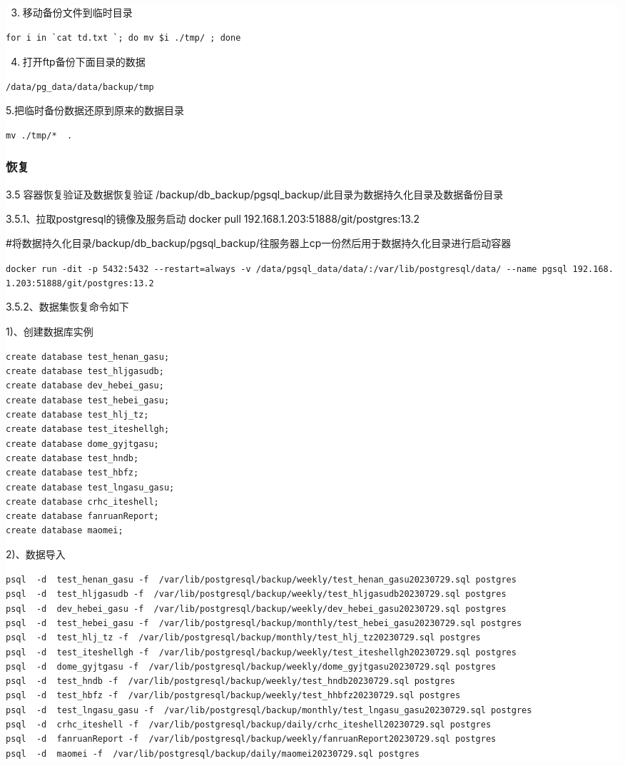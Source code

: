 3. 移动备份文件到临时目录

```shell
for i in `cat td.txt `; do mv $i ./tmp/ ; done
```

4. 打开ftp备份下面目录的数据

```shell
/data/pg_data/data/backup/tmp
```

5.把临时备份数据还原到原来的数据目录
```shell
mv ./tmp/*  .
```

### 恢复

3.5 容器恢复验证及数据恢复验证
/backup/db_backup/pgsql_backup/此目录为数据持久化目录及数据备份目录

3.5.1、拉取postgresql的镜像及服务启动
docker pull 192.168.1.203:51888/git/postgres:13.2

#将数据持久化目录/backup/db_backup/pgsql_backup/往服务器上cp一份然后用于数据持久化目录进行启动容器
```shell
docker run -dit -p 5432:5432 --restart=always -v /data/pgsql_data/data/:/var/lib/postgresql/data/ --name pgsql 192.168.1.203:51888/git/postgres:13.2
```
3.5.2、数据集恢复命令如下

1)、创建数据库实例
```shell
create database test_henan_gasu;
create database test_hljgasudb;
create database dev_hebei_gasu;
create database test_hebei_gasu;
create database test_hlj_tz;
create database test_iteshellgh;
create database dome_gyjtgasu;
create database test_hndb;
create database test_hbfz;
create database test_lngasu_gasu;
create database crhc_iteshell;
create database fanruanReport;
create database maomei;
```

2)、数据导入
```shell
psql  -d  test_henan_gasu -f  /var/lib/postgresql/backup/weekly/test_henan_gasu20230729.sql postgres
psql  -d  test_hljgasudb -f  /var/lib/postgresql/backup/weekly/test_hljgasudb20230729.sql postgres
psql  -d  dev_hebei_gasu -f  /var/lib/postgresql/backup/weekly/dev_hebei_gasu20230729.sql postgres
psql  -d  test_hebei_gasu -f  /var/lib/postgresql/backup/monthly/test_hebei_gasu20230729.sql postgres
psql  -d  test_hlj_tz -f  /var/lib/postgresql/backup/monthly/test_hlj_tz20230729.sql postgres
psql  -d  test_iteshellgh -f  /var/lib/postgresql/backup/weekly/test_iteshellgh20230729.sql postgres
psql  -d  dome_gyjtgasu -f  /var/lib/postgresql/backup/weekly/dome_gyjtgasu20230729.sql postgres
psql  -d  test_hndb -f  /var/lib/postgresql/backup/weekly/test_hndb20230729.sql postgres
psql  -d  test_hbfz -f  /var/lib/postgresql/backup/weekly/test_hhbfz20230729.sql postgres
psql  -d  test_lngasu_gasu -f  /var/lib/postgresql/backup/monthly/test_lngasu_gasu20230729.sql postgres
psql  -d  crhc_iteshell -f  /var/lib/postgresql/backup/daily/crhc_iteshell20230729.sql postgres
psql  -d  fanruanReport -f  /var/lib/postgresql/backup/weekly/fanruanReport20230729.sql postgres
psql  -d  maomei -f  /var/lib/postgresql/backup/daily/maomei20230729.sql postgres

```